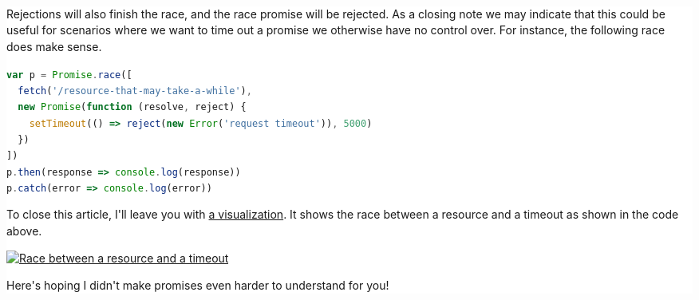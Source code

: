 Rejections will also finish the race, and the race promise will be rejected. As a closing note we may indicate that this could be useful for scenarios where we want to time out a promise we otherwise have no control over. For instance, the following race does make sense.

```js
var p = Promise.race([
  fetch('/resource-that-may-take-a-while'),
  new Promise(function (resolve, reject) {
    setTimeout(() => reject(new Error('request timeout')), 5000)
  })
])
p.then(response => console.log(response))
p.catch(error => console.log(error))
```

To close this article, I'll leave you with [a visualization](http://buff.ly/1PyhnQC). It shows the race between a resource and a timeout as shown in the code above.

[![Race between a resource and a timeout](https://i.imgur.com/9OoMVfo.gif)](http://buff.ly/1PyhnQC)

Here's hoping I didn't make promises even harder to understand for you!

[1]: https://en.wikipedia.org/wiki/Futures_and_promises "Futures and Promises on Wikipedia"
[2]: https://promisesaplus.com/ "An open standard for sound, interoperable JavaScript promises—by implementers, for implementers."
[3]: https://developer.mozilla.org/en-US/docs/Web/API/GlobalFetch/fetch#Syntax "fetch() API on MDN"
[4]: http://bevacqua.github.io/promisees/ "Promisees is a promise visualization playground"
[5]: http://buff.ly/1NRZf70 "See it on Promisees"
